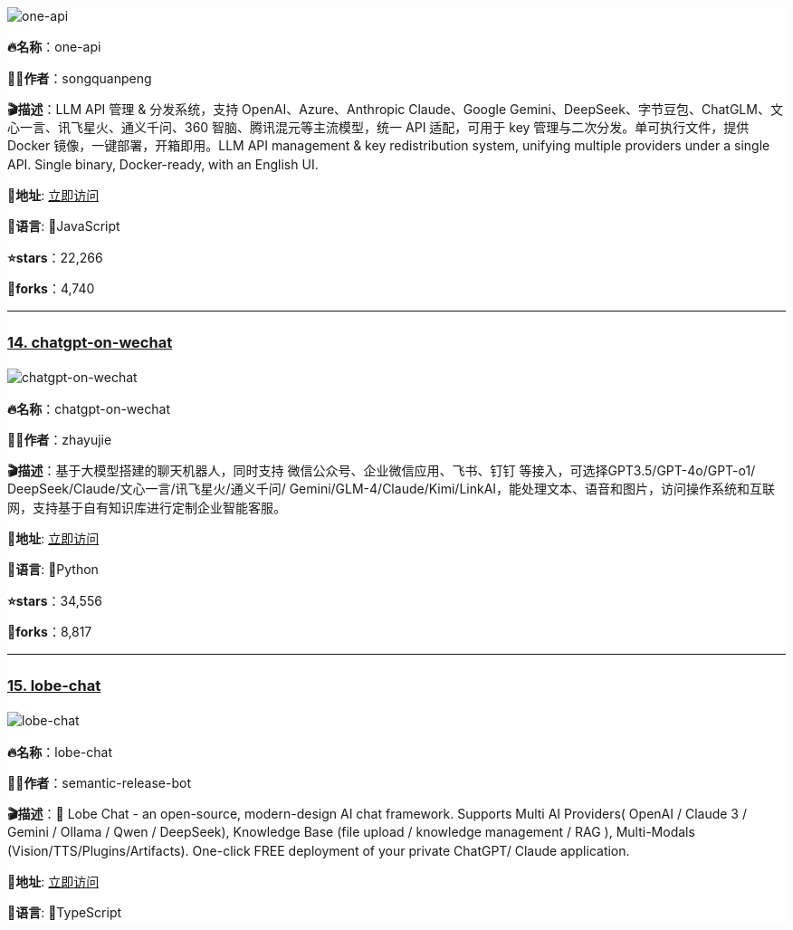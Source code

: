 ![one-api](https://s0.wp.com/mshots/v1/https://github.com//songquanpeng/one-api?w=600&h=450) 

**🔥名称**：one-api 

**🧑‍💻作者**：songquanpeng 

**🎬描述**：LLM API 管理 & 分发系统，支持 OpenAI、Azure、Anthropic Claude、Google Gemini、DeepSeek、字节豆包、ChatGLM、文心一言、讯飞星火、通义千问、360 智脑、腾讯混元等主流模型，统一 API 适配，可用于 key 管理与二次分发。单可执行文件，提供 Docker 镜像，一键部署，开箱即用。LLM API management & key redistribution system, unifying multiple providers under a single API. Single binary, Docker-ready, with an English UI. 

**🔗地址**: [立即访问](https://github.com//songquanpeng/one-api) 

**👀语言**: 🔺JavaScript 

**⭐stars**：22,266 

**📍forks**：4,740 

--- 

### [14. chatgpt-on-wechat](https://github.com//zhayujie/chatgpt-on-wechat) 

![chatgpt-on-wechat](https://s0.wp.com/mshots/v1/https://github.com//zhayujie/chatgpt-on-wechat?w=600&h=450) 

**🔥名称**：chatgpt-on-wechat 

**🧑‍💻作者**：zhayujie 

**🎬描述**：基于大模型搭建的聊天机器人，同时支持 微信公众号、企业微信应用、飞书、钉钉 等接入，可选择GPT3.5/GPT-4o/GPT-o1/ DeepSeek/Claude/文心一言/讯飞星火/通义千问/ Gemini/GLM-4/Claude/Kimi/LinkAI，能处理文本、语音和图片，访问操作系统和互联网，支持基于自有知识库进行定制企业智能客服。 

**🔗地址**: [立即访问](https://github.com//zhayujie/chatgpt-on-wechat) 

**👀语言**: 🔺Python 

**⭐stars**：34,556 

**📍forks**：8,817 

--- 

### [15. lobe-chat](https://github.com//lobehub/lobe-chat) 

![lobe-chat](https://s0.wp.com/mshots/v1/https://github.com//lobehub/lobe-chat?w=600&h=450) 

**🔥名称**：lobe-chat 

**🧑‍💻作者**：semantic-release-bot 

**🎬描述**：🤯 Lobe Chat - an open-source, modern-design AI chat framework. Supports Multi AI Providers( OpenAI / Claude 3 / Gemini / Ollama / Qwen / DeepSeek), Knowledge Base (file upload / knowledge management / RAG ), Multi-Modals (Vision/TTS/Plugins/Artifacts). One-click FREE deployment of your private ChatGPT/ Claude application. 

**🔗地址**: [立即访问](https://github.com//lobehub/lobe-chat) 

**👀语言**: 🔺TypeScript 
